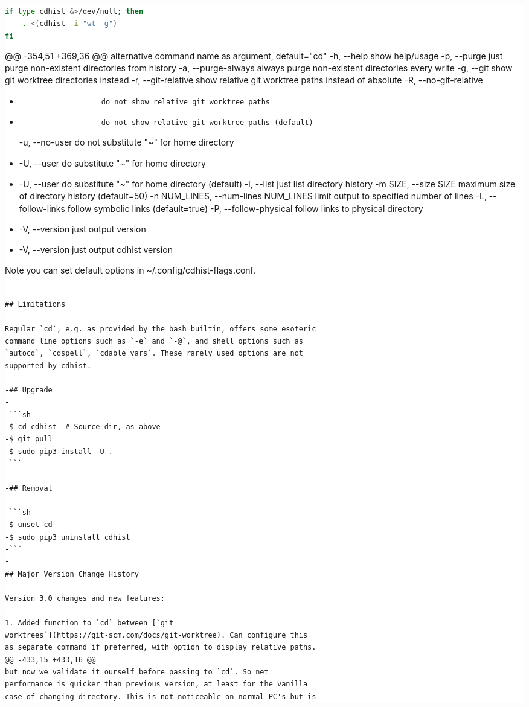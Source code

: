  ```sh
 if type cdhist &>/dev/null; then
     . <(cdhist -i "wt -g")
 fi
 ```
 
@@ -354,51 +369,36 @@
                         alternative command name as argument, default="cd"
   -h, --help            show help/usage
   -p, --purge           just purge non-existent directories from history
   -a, --purge-always    always purge non-existent directories every write
   -g, --git             show git worktree directories instead
   -r, --git-relative    show relative git worktree paths instead of absolute
   -R, --no-git-relative
-                        do not show relative git worktree paths
+                        do not show relative git worktree paths (default)
   -u, --no-user         do not substitute "~" for home directory
-  -U, --user            do substitute "~" for home directory
+  -U, --user            do substitute "~" for home directory (default)
   -l, --list            just list directory history
   -m SIZE, --size SIZE  maximum size of directory history (default=50)
   -n NUM_LINES, --num-lines NUM_LINES
                         limit output to specified number of lines
   -L, --follow-links    follow symbolic links (default=true)
   -P, --follow-physical
                         follow links to physical directory
-  -V, --version         just output version
+  -V, --version         just output cdhist version
 
 Note you can set default options in ~/.config/cdhist-flags.conf.
 ```
 
 ## Limitations
 
 Regular `cd`, e.g. as provided by the bash builtin, offers some esoteric
 command line options such as `-e` and `-@`, and shell options such as
 `autocd`, `cdspell`, `cdable_vars`. These rarely used options are not
 supported by cdhist.
 
-## Upgrade
-
-```sh
-$ cd cdhist  # Source dir, as above
-$ git pull
-$ sudo pip3 install -U .
-```
-
-## Removal
-
-```sh
-$ unset cd
-$ sudo pip3 uninstall cdhist
-```
-
 ## Major Version Change History
 
 Version 3.0 changes and new features:
 
 1. Added function to `cd` between [`git
 worktrees`](https://git-scm.com/docs/git-worktree). Can configure this
 as separate command if preferred, with option to display relative paths.
@@ -433,15 +433,16 @@
 but now we validate it ourself before passing to `cd`. So net
 performance is quicker than previous version, at least for the vanilla
 case of changing directory. This is not noticeable on normal PC's but is
 ```